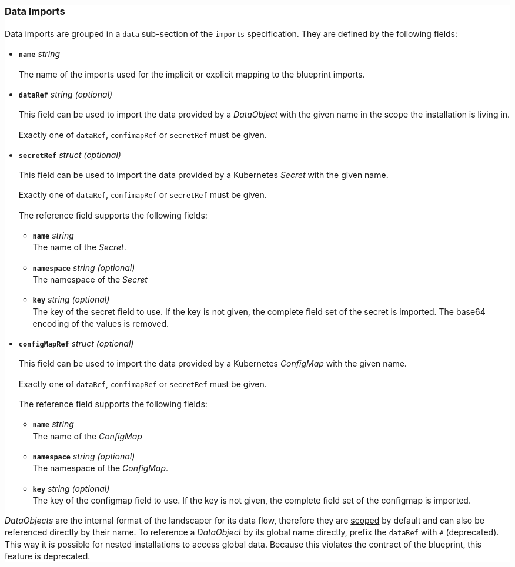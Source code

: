 ### Data Imports

Data imports are grouped in a `data` sub-section of the `imports` specification.
They are defined by the following fields:

- **`name`** *string*

  The name of the imports used for the implicit or explicit mapping to the blueprint imports.


- **`dataRef`** *string (optional)*

  This field can be used to import the data provided by a _DataObject_ with the given
  name in the scope the installation is living in.

  Exactly one of `dataRef`, `confimapRef` or `secretRef` must be given.

- **`secretRef`** *struct (optional)*

  This field can be used to import the data provided by a Kubernetes _Secret_ with the given
  name.

  Exactly one of `dataRef`, `confimapRef` or `secretRef` must be given.

  The reference field supports the following fields:

  - **`name`** *string*<br/>
    The name of the _Secret_.
  
  - **`namespace`** *string (optional)*<br/>
    The namespace of the _Secret_

  - **`key`** *string (optional)*<br/>
    The key of the secret field to use. If the key is not given, the complete
    field set of the secret is imported. The base64 encoding of the values is removed.

- **`configMapRef`** *struct (optional)*

  This field can be used to import the data provided by a Kubernetes _ConfigMap_ with the given
  name.

  Exactly one of `dataRef`, `confimapRef` or `secretRef` must be given.

  The reference field supports the following fields:

  - **`name`** *string*<br/>
    The name of the _ConfigMap_

  - **`namespace`** *string (optional)*<br/>
    The namespace of the _ConfigMap_.

  - **`key`** *string (optional)*<br/>
    The key of the configmap field to use. If the key is not given, the complete
    field set of the configmap is imported.

  
_DataObjects_ are the internal format of the landscaper for its data flow,
therefore they are [scoped](#scopes) by default and can also be referenced directly
by their name. To reference a _DataObject_ by its global name directly,
prefix the `dataRef` with `#` (deprecated). This way it is possible for nested 
installations to access global data. Because this violates the contract of
the blueprint, this feature is deprecated.
